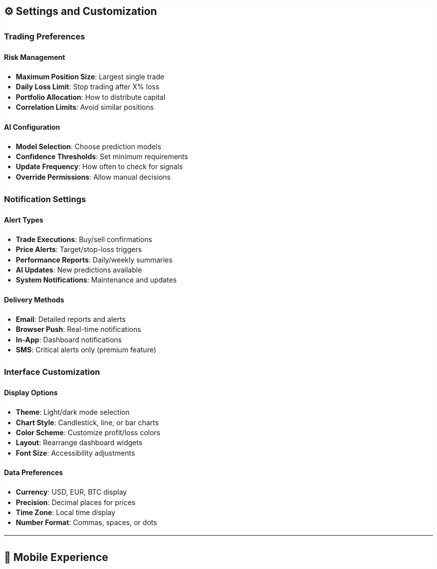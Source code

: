 
## ⚙️ Settings and Customization

### Trading Preferences

#### Risk Management
- **Maximum Position Size**: Largest single trade
- **Daily Loss Limit**: Stop trading after X% loss
- **Portfolio Allocation**: How to distribute capital
- **Correlation Limits**: Avoid similar positions

#### AI Configuration
- **Model Selection**: Choose prediction models
- **Confidence Thresholds**: Set minimum requirements
- **Update Frequency**: How often to check for signals
- **Override Permissions**: Allow manual decisions

### Notification Settings

#### Alert Types
- **Trade Executions**: Buy/sell confirmations
- **Price Alerts**: Target/stop-loss triggers
- **Performance Reports**: Daily/weekly summaries
- **AI Updates**: New predictions available
- **System Notifications**: Maintenance and updates

#### Delivery Methods
- **Email**: Detailed reports and alerts
- **Browser Push**: Real-time notifications
- **In-App**: Dashboard notifications
- **SMS**: Critical alerts only (premium feature)

### Interface Customization

#### Display Options
- **Theme**: Light/dark mode selection
- **Chart Style**: Candlestick, line, or bar charts
- **Color Scheme**: Customize profit/loss colors
- **Layout**: Rearrange dashboard widgets
- **Font Size**: Accessibility adjustments

#### Data Preferences
- **Currency**: USD, EUR, BTC display
- **Precision**: Decimal places for prices
- **Time Zone**: Local time display
- **Number Format**: Commas, spaces, or dots

---

## 📱 Mobile Experience
